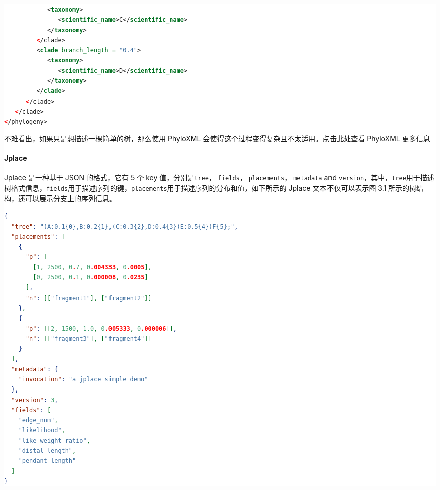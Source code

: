 ```xml
            <taxonomy>
               <scientific_name>C</scientific_name>
            </taxonomy>
         </clade>
         <clade branch_length = "0.4">
            <taxonomy>
               <scientific_name>D</scientific_name>
            </taxonomy>
         </clade>
      </clade>
   </clade>
</phylogeny>
```

不难看出，如果只是想描述一棵简单的树，那么使用 PhyloXML 会使得这个过程变得复杂且不太适用。[点击此处查看 PhyloXML 更多信息](https://bmcbioinformatics.biomedcentral.com/articles/10.1186/1471-2105-10-356)

#### Jplace

Jplace 是一种基于 JSON 的格式，它有 5 个 key 值，分别是`tree`， `fields`， `placements`， `metadata` and `version`，其中，`tree`用于描述树格式信息，`fields`用于描述序列的键，`placements`用于描述序列的分布和值，如下所示的 Jplace 文本不仅可以表示图 3.1 所示的树结构，还可以展示分支上的序列信息。

```json
{
  "tree": "(A:0.1{0},B:0.2{1},(C:0.3{2},D:0.4{3})E:0.5{4})F{5};",
  "placements": [
    {
      "p": [
        [1, 2500, 0.7, 0.004333, 0.0005],
        [0, 2500, 0.1, 0.000008, 0.0235]
      ],
      "n": [["fragment1"], ["fragment2"]]
    },
    {
      "p": [[2, 1500, 1.0, 0.005333, 0.000006]],
      "n": [["fragment3"], ["fragment4"]]
    }
  ],
  "metadata": {
    "invocation": "a jplace simple demo"
  },
  "version": 3,
  "fields": [
    "edge_num",
    "likelihood",
    "like_weight_ratio",
    "distal_length",
    "pendant_length"
  ]
}
```

